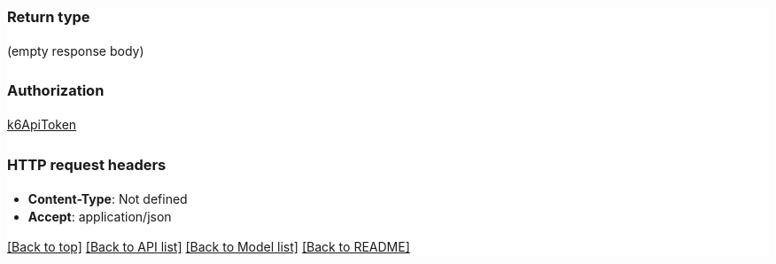 
### Return type

 (empty response body)

### Authorization

[k6ApiToken](../README.md#k6ApiToken)

### HTTP request headers

- **Content-Type**: Not defined
- **Accept**: application/json

[[Back to top]](#) [[Back to API list]](../README.md#documentation-for-api-endpoints)
[[Back to Model list]](../README.md#documentation-for-models)
[[Back to README]](../README.md)

